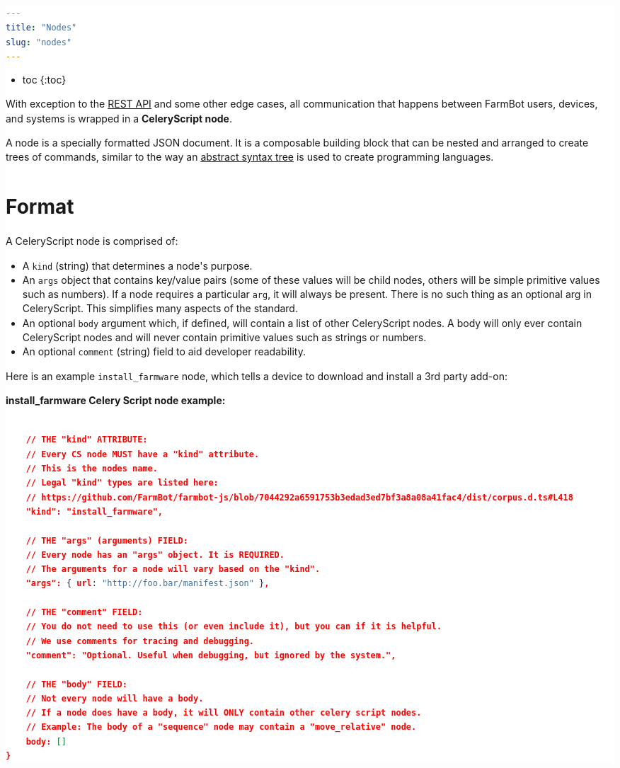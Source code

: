 ```yaml
---
title: "Nodes"
slug: "nodes"
---
```


* toc
{:toc}

With exception to the [REST API](../web-app/rest-api.md) and some other edge cases, all communication that happens between FarmBot users, devices, and systems is wrapped in a **CeleryScript node**.

A node is a specially formatted JSON document. It is a composable building block that can be nested and arranged to create trees of commands, similar to the way an [abstract syntax tree](https://en.wikipedia.org/wiki/Abstract_syntax_tree) is used to create programming languages.

# Format

A CeleryScript node is comprised of:

 * A `kind` (string) that determines a node's purpose.
 * An `args` object that contains key/value pairs (some of these values will be child nodes, others will be simple primitive values such as numbers). If a node requires a particular `arg`, it will always be present. There is no such thing as an optional arg in CeleryScript. This simplifies many aspects of the standard.
 *  An optional `body` argument which, if defined, will contain a list of other CeleryScript nodes. A body will only ever contain CeleryScript nodes and will never contain primitive values such as strings or numbers.
 * An optional `comment` (string) field to aid developer readability.

Here is an example `install_farmware` node, which tells a device to download and install a 3rd party add-on:


__install_farmware Celery Script node example:__

```json

    // THE "kind" ATTRIBUTE:
    // Every CS node MUST have a "kind" attribute.
    // This is the nodes name.
    // Legal "kind" types are listed here:
    // https://github.com/FarmBot/farmbot-js/blob/7044292a6591753b3edad3ed7bf3a8a08a41fac4/dist/corpus.d.ts#L418
    "kind": "install_farmware",

    // THE "args" (arguments) FIELD:
    // Every node has an "args" object. It is REQUIRED.
    // The arguments for a node will vary based on the "kind".
    "args": { url: "http://foo.bar/manifest.json" },

    // THE "comment" FIELD:
    // You do not need to use this (or even include it), but you can if it is helpful.
    // We use comments for tracing and debugging.
    "comment": "Optional. Useful when debugging, but ignored by the system.",

    // THE "body" FIELD:
    // Not every node will have a body.
    // If a node does have a body, it will ONLY contain other celery script nodes.
    // Example: The body of a "sequence" node may contain a "move_relative" node.
    body: []
}
```
